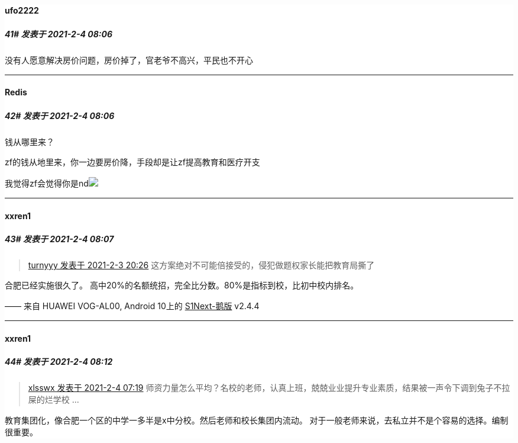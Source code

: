 ####  ufo2222  
##### 41#       发表于 2021-2-4 08:06




没有人愿意解决房价问题，房价掉了，官老爷不高兴，平民也不开心







*****

####  Redis  
##### 42#       发表于 2021-2-4 08:06




钱从哪里来？


zf的钱从地里来，你一边要房价降，手段却是让zf提高教育和医疗开支


我觉得zf会觉得你是nd<img src="https://static.saraba1st.com/image/smiley/face2017/066.png" referrerpolicy="no-referrer">







*****

####  xxren1  
##### 43#       发表于 2021-2-4 08:07



<blockquote><a href="httphttps://bbs.saraba1st.com/2b/forum.php?mod=redirect&amp;goto=findpost&amp;pid=50230210&amp;ptid=1986138" target="_blank">turnyyy 发表于 2021-2-3 20:26</a>
这方案绝对不可能倍接受的，侵犯做题权家长能把教育局撕了</blockquote>
合肥已经实施很久了。
高中20%的名额统招，完全比分数。80%是指标到校，比初中校内排名。

—— 来自 HUAWEI VOG-AL00, Android 10上的 [S1Next-鹅版](https://github.com/ykrank/S1-Next/releases) v2.4.4







*****

####  xxren1  
##### 44#       发表于 2021-2-4 08:12



<blockquote><a href="httphttps://bbs.saraba1st.com/2b/forum.php?mod=redirect&amp;goto=findpost&amp;pid=50233551&amp;ptid=1986138" target="_blank">xlsswx 发表于 2021-2-4 07:19</a>
师资力量怎么平均？名校的老师，认真上班，兢兢业业提升专业素质，结果被一声令下调到兔子不拉屎的烂学校 ...</blockquote>
教育集团化，像合肥一个区的中学一多半是x中分校。然后老师和校长集团内流动。
对于一般老师来说，去私立并不是个容易的选择。编制很重要。
